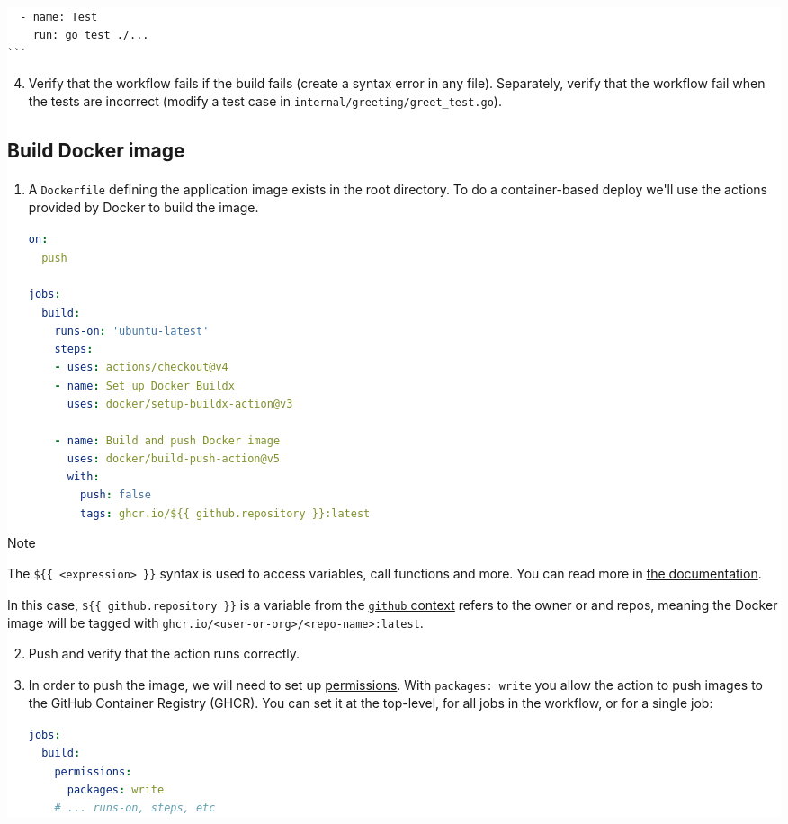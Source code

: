       - name: Test
        run: go test ./...
    ```

4. Verify that the workflow fails if the build fails (create a syntax error in any file). Separately, verify that the workflow fail when the tests are incorrect (modify a test case in `internal/greeting/greet_test.go`).

## Build Docker image

1. A `Dockerfile` defining the application image exists in the root directory. To do a container-based deploy we'll use the actions provided by Docker to build the image.

    ```yml
    on:
      push

    jobs:
      build:
        runs-on: 'ubuntu-latest'
        steps:
        - uses: actions/checkout@v4
        - name: Set up Docker Buildx
          uses: docker/setup-buildx-action@v3

        - name: Build and push Docker image
          uses: docker/build-push-action@v5
          with:
            push: false
            tags: ghcr.io/${{ github.repository }}:latest
    ```

> [!NOTE]
> 
> The `${{ <expression> }}` syntax is used to access variables, call functions and more. You can read more in [the documentation](https://docs.github.com/en/actions/learn-github-actions/expressions).
>
> In this case, `${{ github.repository }}` is a variable from the [`github` context](https://docs.github.com/en/actions/learn-github-actions/contexts#github-context) refers to the owner or and repos, meaning the Docker image will be tagged with `ghcr.io/<user-or-org>/<repo-name>:latest`.

2. Push and verify that the action runs correctly.

3. In order to push the image, we will need to set up [permissions](https://docs.github.com/en/actions/using-jobs/assigning-permissions-to-jobs). With `packages: write` you allow the action to push images to the GitHub Container Registry (GHCR). You can set it at the top-level, for all jobs in the workflow, or for a single job:
    
    ```yml
    jobs:
      build:
        permissions:
          packages: write
        # ... runs-on, steps, etc
    ```
